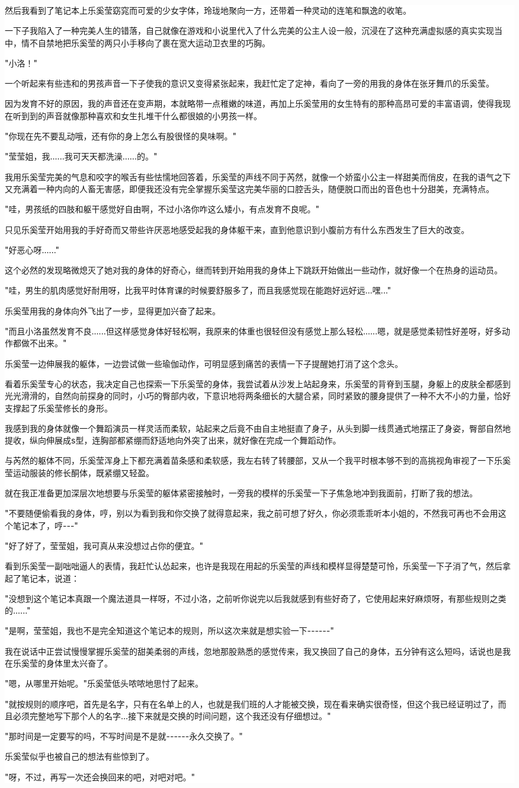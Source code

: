 然后我看到了笔记本上乐奚莹窈窕而可爱的少女字体，玲珑地聚向一方，还带着一种灵动的连笔和飘逸的收笔。

一下子我陷入了一种完美人生的错落，自己就像在游戏和小说里代入了什么完美的公主人设一般，沉浸在了这种充满虚拟感的真实实现当中，情不自禁地把乐奚莹的两只小手移向了裹在宽大运动卫衣里的巧胸。

"小洛！"

一个听起来有些违和的男孩声音一下子使我的意识又变得紧张起来，我赶忙定了定神，看向了一旁的用我的身体在张牙舞爪的乐奚莹。

因为发育不好的原因，我的声音还在变声期，本就略带一点稚嫩的味道，再加上乐奚莹用的女生特有的那种高昂可爱的丰富语调，使得我现在听到到的声音就像那种喜欢和女生扎堆干什么都很娘的小男孩一样。

"你现在先不要乱动哦，还有你的身上怎么有股很怪的臭味啊。"

"莹莹姐，我......我可天天都洗澡......的。"

我用乐奚莹完美的气息和咬字的喉舌有些怯懦地回答着，乐奚莹的声线不同于芮然，就像一个娇蛮小公主一样甜美而俏皮，在我的语气之下又充满着一种内向的人畜无害感，即便我还没有完全掌握乐奚莹这完美华丽的口腔舌头，随便脱口而出的音色也十分甜美，充满特点。

"哇，男孩纸的四肢和躯干感觉好自由啊，不过小洛你咋这么矮小，有点发育不良呢。"

只见乐奚莹开始用我的手好奇而又带些许厌恶地感受起我的身体躯干来，直到他意识到小腹前方有什么东西发生了巨大的改变。

"好恶心呀......"

这个必然的发现略微熄灭了她对我的身体的好奇心，继而转到开始用我的身体上下跳跃开始做出一些动作，就好像一个在热身的运动员。

"哇，男生的肌肉感觉好耐用呀，比我平时体育课的时候要舒服多了，而且我感觉现在能跑好远好远...嘿..."

乐奚莹用我的身体向外飞出了一步，显得更加兴奋了起来。

"而且小洛虽然发育不良......但这样感觉身体好轻松啊，我原来的体重也很轻但没有感觉上那么轻松......嗯，就是感觉柔韧性好差呀，好多动作都做不出来。"

乐奚莹一边伸展我的躯体，一边尝试做一些瑜伽动作，可明显感到痛苦的表情一下子提醒她打消了这个念头。

看着乐奚莹专心的状态，我决定自己也探索一下乐奚莹的身体，我尝试着从沙发上站起身来，乐奚莹的背脊到玉腿，身躯上的皮肤全都感到光光滑滑的，自然向前探身的同时，小巧的臀部内收，下意识地将两条细长的大腿合紧，同时紧致的腰身提供了一种不大不小的力量，恰好支撑起了乐奚莹修长的身形。

我感到我的身体就像一个舞蹈演员一样灵活而柔软，站起来之后竟不由自主地挺直了身子，从头到脚一线贯通式地摆正了身姿，臀部自然地提收，纵向伸展成s型，连胸部都紧绷而舒适地向外突了出来，就好像在完成一个舞蹈动作。

与芮然的躯体不同，乐奚莹浑身上下都充满着苗条感和柔软感，我左右转了转腰部，又从一个我平时根本够不到的高挑视角审视了一下乐奚莹运动服装的修长酮体，既紧绷又轻盈。

就在我正准备更加深层次地想要与乐奚莹的躯体紧密接触时，一旁我的模样的乐奚莹一下子焦急地冲到我面前，打断了我的想法。

"不要随便偷看我的身体，哼，别以为看到我和你交换了就得意起来，我之前可想了好久，你必须乖乖听本小姐的，不然我可再也不会用这个笔记本了，哼---"

"好了好了，莹莹姐，我可真从来没想过占你的便宜。"

看到乐奚莹一副咄咄逼人的表情，我赶忙认怂起来，也许是我现在用起的乐奚莹的声线和模样显得楚楚可怜，乐奚莹一下子消了气，然后拿起了笔记本，说道：

"没想到这个笔记本真跟一个魔法道具一样呀，不过小洛，之前听你说完以后我就感到有些好奇了，它使用起来好麻烦呀，有那些规则之类的......"

"是啊，莹莹姐，我也不是完全知道这个笔记本的规则，所以这次来就是想实验一下------"

我在说话中正尝试慢慢掌握乐奚莹的甜美柔弱的声线，忽地那股熟悉的感觉传来，我又换回了自己的身体，五分钟有这么短吗，话说也是我在乐奚莹的身体里太兴奋了。

"嗯，从哪里开始呢。"乐奚莹低头哝哝地思忖了起来。

"就按规则的顺序吧，首先是名字，只有在名单上的人，也就是我们班的人才能被交换，现在看来确实很奇怪，但这个我已经证明过了，而且必须完整地写下那个人的名字...接下来就是交换的时间问题，这个我还没有仔细想过。"

"那时间是一定要写的吗，不写时间是不是就------永久交换了。"

乐奚莹似乎也被自己的想法有些惊到了。

"呀，不过，再写一次还会换回来的吧，对吧对吧。"
